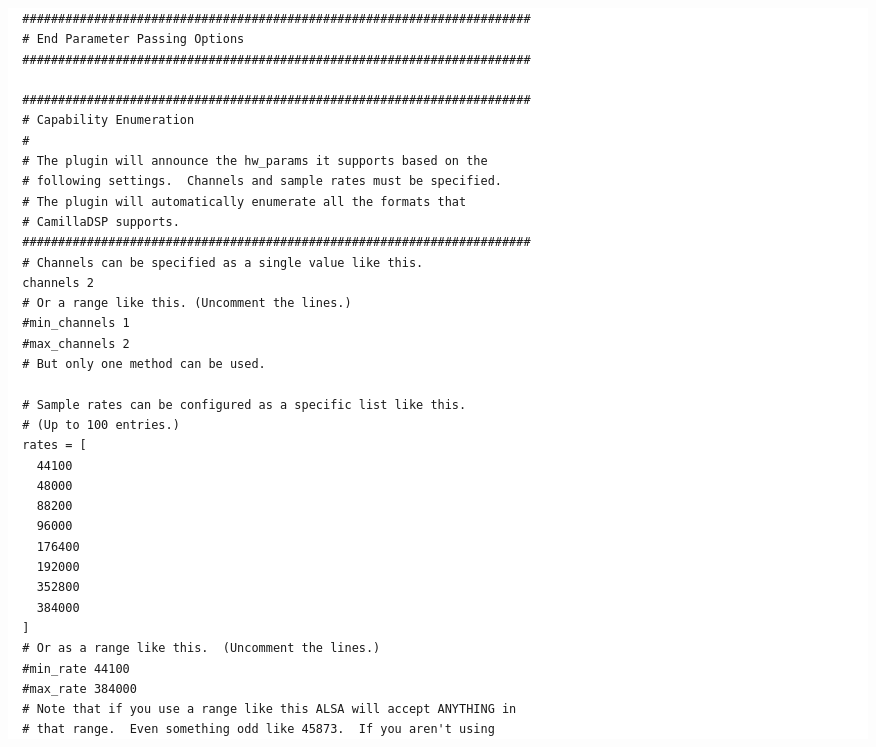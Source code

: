       #######################################################################
      # End Parameter Passing Options
      #######################################################################
      
      #######################################################################
      # Capability Enumeration
      #
      # The plugin will announce the hw_params it supports based on the 
      # following settings.  Channels and sample rates must be specified.
      # The plugin will automatically enumerate all the formats that 
      # CamillaDSP supports.
      #######################################################################
      # Channels can be specified as a single value like this.
      channels 2
      # Or a range like this. (Uncomment the lines.)
      #min_channels 1
      #max_channels 2
      # But only one method can be used.
      
      # Sample rates can be configured as a specific list like this.  
      # (Up to 100 entries.)
      rates = [
        44100 
        48000 
        88200 
        96000
        176400
        192000
        352800
        384000
      ]
      # Or as a range like this.  (Uncomment the lines.)  
      #min_rate 44100
      #max_rate 384000      
      # Note that if you use a range like this ALSA will accept ANYTHING in
      # that range.  Even something odd like 45873.  If you aren't using
